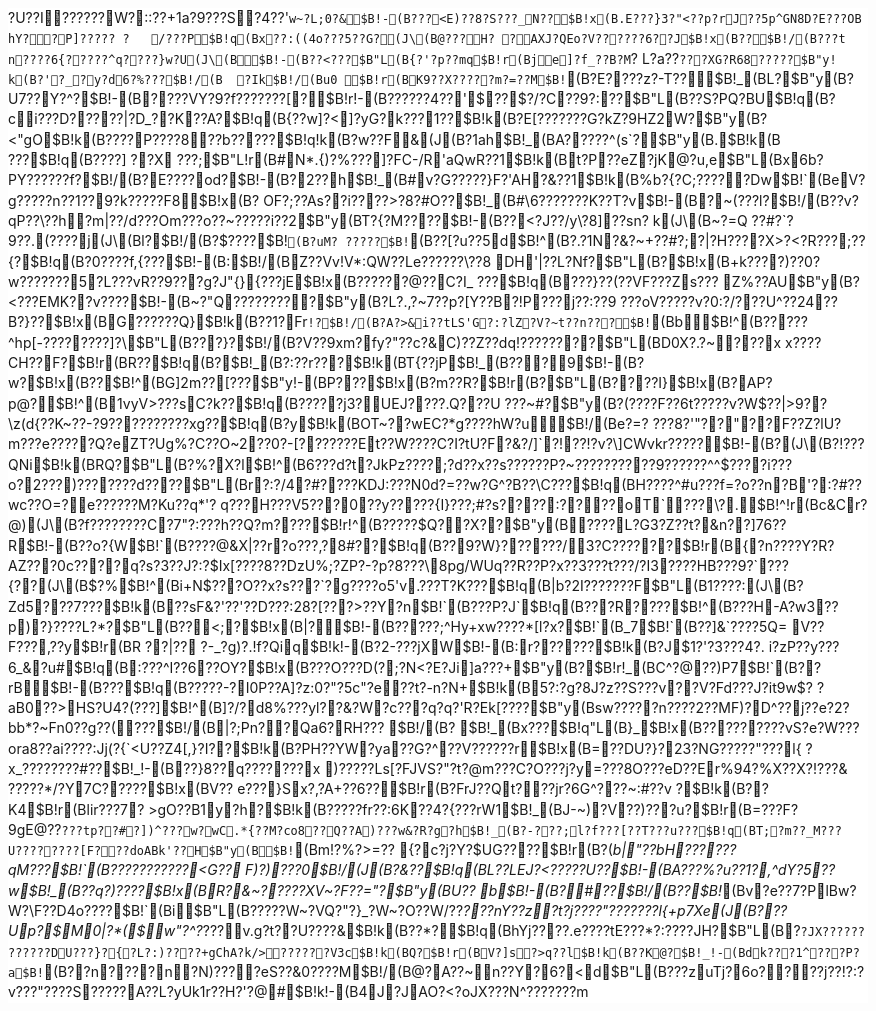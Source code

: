 ?U?? I??????W?::??+1a?9???S?4??'`w~?L;0?&$B!-(B???<E)??8?S???_N??$B!x(B.E???}3?"<??p?rJ??5p^GN8D?E? ??OBhY??P]????? ?	/???P$B!q(Bx??:((4o???5??G?(J\(B@???H? ?AXJ?QEo?V??????6??J$B!x(B??$B!/(B???tn????6{?????^q ????}w?U(J\(B$B!-(B??<???$B"L(B{ ?'?p??mq$B!r(Bje]?f_??B?M`?	L?a??`???XG?R68?????$B"y!k(B?'?_?y?d6?%???$B!/(B	?Ik$B!/(Bu0 $B!r(BK9??X?????m?=??M$B!`(B?E????z?-T??$B!_(BL?$B"y(B?U7??Y?^?$B!-(B????VY?9?f???????[?$B!r!-(B??????4??'$??$?/?C??9?:\??$B"L(B??S?PQ?BU$B!q(B?ci???D?????|?D_??K??A?$B!q(B{??w]?<]?yG?k???1??$B!k(B?E[???????G?kZ?9HZ2W?$B"y(B?<"gO$B!k(B????P????8 ??b?????$B!q!k(B?w??F&(J\(B?1ah$B!_(BA?????^(s`?$B"y(B.$B!k(B ???$B!q(B????] ??X ???;$B"L!r(B#N*.{)?%???]?FC-/R'aQwR??1$B!k(Bt?P??eZ?jK@?u,e$B"L(Bx6b?PY??????f?$B!/(B?E????od?$B!-(B?2??h$B!_(B#v?G?????}F?'AH?&??1$B!k(B%b?{?C;?????Dw$B!`(BeV?g?????n??1??9?k?????F8$B!x(B?	OF?;??As??i????>?8?#O??$B!_(B#\6???????K??T?v $B!-(B?~(???l?$B!/(B??v?qP??\??h?m|??/d???Om???o??~?????i??2$B"y(BT?{?M????$B!-(B ??<?J??/y\?8]??sn?	k(J\(B~?=Q ??#?`?9??.(?? ??j(J\(Bl?$B!/(B?$????$B!`(B?uM?	?????$B!`(B??[?u??5d$B!^(B?.?1N?&?~+??#?;?|?H????X>?<?R???;??{?$B!q(B?0????f,{???$B!-(B:$B!/(BZ??Vv!V*:QW??Le??????\??8	DH'|??L?Nf?$B"L(B?$B!x(B+k????)??0?w???????5?L???vR??9???g?J"{}{???jE$B!x(B??????@??C?I_ ???$B!q(B???}??(??VF???Zs??? Z%??AU$B"y(B?<???EMK??v????$B!-(B~?"Q?????????$B"y(B?L?.,?~7??p?[Y??B?!P???j??:??9	???oV?????v?0:?/???U^??24??B?}??$B!x(BG??????Q}$B!k(B??1?Fr`!?$B!/(B?A?>&i??tLS'G?:?lZ?V?~t??n???$B!`(Bb$B!^(B?????^hp[-????????]?\$B"L(B???}?$B!/(B?V??9xm?fy?"??c?&C)??Z??dq!????????$B"L(BD0X?.?~???x	x????CH??F?$B!r(BR??$B!q(B?$B!_(B?:??r???$B!k(BT{??jP$B!_(B???9$B!-(B?w?$B!x(B??$B!^(BG]2m??[???$B"y!-(BP???$B!x(B?m??R?$B!r(B?$B"L(B????I}$B!x(B?AP?p@?$B!^(B1vyV>???sC?k??$B!q(B?????j3?UEJ????.Q???U ???~#?$B"y(B?(????F??6t?\????v?W$??|>9??\z(d{??K~??-?9??????????xg??$B!q(B?y$B!k(BOT~??wEC?*g????hW?u$B!/(Be?=?	???8?'"??"??F??Z?lU?m???e?????Q?eZT?Ug%?C??O~2??0?-[???????Et??W????C?I?tU?F?&?/]`?!??!?v?\]CWvkr?????$B!-(B?(J\(B?!???QNi$B!k(BRQ?$B"L(B?%?X?l$B!^(B6???d?t?JkPz????;?d??x??s??????P?~??????????9??????^^$????i???o?2???)???????d????$B"L(Br?:?/4?#????KDJ:???N0d?=??w?G^?B??\C???$B!q(BH????^#u???f=?o??n?B'?:?#??wc??O=?e??????M?Ku??q*'? q???H???V5???0??y?????{I}???;#?s????:????oT`???\?.$B!^!r(Bc&Cr?@)(J\(B?f????????C?7"?:???h??Q?m????$B!r!^(B?????$Q??X??$B"y(B????L?G3?Z??t ?&n? ?]76??R$B!-(B??o?{W$B!`(B????@&X|??r?o???,?8#??$B!q(B??9?W}??????/3?C??????$B!r(B{?n????Y?R?AZ???0c????q?s?3??J?:?$Ix[????8??DzU%;?ZP ?-?p?8???\8pg/WUq??R??P?x??3???t???/?I3????HB???9?`???{??(J\(B$?%$B!^(Bi+N$???O??x?s???`?g????o5'v.???T?K???$B!q(B|b?2I???????F$B"L(B1????:(J\(B?Zd5???7???$B!k(B??sF&?'??'??D???:28?[???>??Y?n$B!`(B???P?J`$B!q(B???R????$B!^(B? ??H-A?w3??p)?}????L?*?$B"L(B??<;?$B!x(B|?$B!-(B?????;^Hy+xw????*[l?x?$B!`(B_7$B!`(B??]&`????5Q=	 V??F???,??y$B!r(BR ??|??	?-_?g)?.!f?Qiq$B!k!-(B?2-???jXW$B!-(B:r??????$B!k(B?J$1?'?3???4?.	i?zP??y???6_&?u#$B!q(B:???^I??6??OY?$B!x(B???O???D(?;?N<?E?Ji]a???+$B"y(B?$B!r!_(BC^?@??)P7$B!`(B??rB$B!-(B???$B!q(B?????-?I0P??A]?z:0?" ?5c"?e??t?-n?N+$B!k(B5?:?g?8J?z??S???v??V?Fd???J?it9w$? ?aB0??>HS?U4?(???]$B!^(B]?/?d8%???yl??&?W?c???q?q?'R?Ek[????$B"y(Bsw?????n????2??MF)?D^??j??e?2?b b*?~Fn0??g??(???$B!/(B|?;Pn??Qa6?RH???	$B!/(B?	$B!_(Bx???$B!q"L(B}_$B!x(B???????? ?vS?e?W???ora8??ai????:Jj(?{`<U??Z4[,}?I??$B!k(B?PH??YW?ya??G?^??V??????r$B!x(B=??DU?}?23?NG?????"???l{	?x_????????#??$B!_!-(B??}8??q???????x	)?????Ls[?FJVS?"?t? @m???C?O???j?y=???8O???eD??Er%94?%X??X?!???&	?????*/?Y7C?????$B!x(BV??	e???}Sx?,?A+??6??$B!r(B?FrJ??Qt???jr?6G^???~:#??v ?$B!k(B??K4$B!r(Blir???7? >gO??B1y?h?$B!k(B?????fr??:6K??4?{???rW1$B!_(BJ-~)?V??)???u?$B!r(B=???F?9gE@??`???tp??#?])^???w?wC.*{??M?co8??Q??A)???w&?R?g?h$B!_(B?-???;l?f???[??T???u???$B!q(BT;?m??_M???U????????[F???doABk'??H$B"y(B$B!`(Bm!?%?>=?? {?c?j?Y?$UG????$B!r(B?(_b|"?\?bH??????qM???$B!`(B???????????<G??	F)?)???0$B!/(J\(B?&??$B!q(BL??LEJ?<?????U??$B!-(BA???%?u??1?,^dY?5??w$B!_(B??q?)????$B!x(BR?&~?????XV~?F??="? $B"y(BU??	b$B!-(B?#??$B!/(B??$B!_(Bv?e?\?7?PlBw?W?\F??D4o????$B!`(Bi$B"L(B?????W~?VQ?"?}_?W~?O??W/??_???nY??z?t?j????"???????l{+p7Xe(J\(B???Up?$M0|?*($w"?^?_???v.g?t??U????&$B!k(B??*?$B!q(BhYj????.e????tE???*?:????JH?$B"L(B?`?JX??????	??????DU???}?{?L?:)????+gC hA ?k/>??????V3c$B!k(BQ?$B!r(BV?]s?>q??l$B!k(B??K@?$B!_!-(Bdk???1^???P?a$B!`(B??n????n?N)????eS??&0????M$B!/(B@?A??~n??Y?6?<d$B"L(B???zuTj ?6o????j??!?:?v???"????S?????A??L?yUk1r??H?'?@#$B!k!-(B4J?JAO?<?oJX???N^???????m